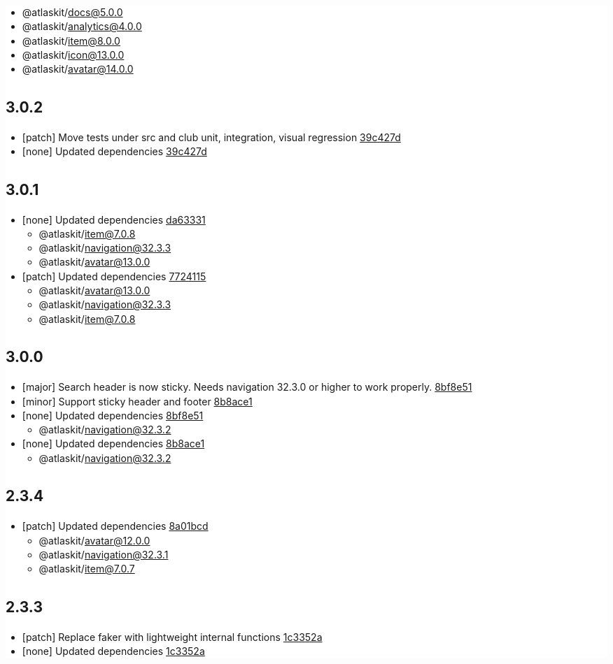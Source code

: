   - @atlaskit/docs@5.0.0
  - @atlaskit/analytics@4.0.0
  - @atlaskit/item@8.0.0
  - @atlaskit/icon@13.0.0
  - @atlaskit/avatar@14.0.0

## 3.0.2

- [patch] Move tests under src and club unit, integration, visual regression
  [39c427d](https://bitbucket.org/atlassian/atlaskit-mk-2/commits/39c427d)
- [none] Updated dependencies
  [39c427d](https://bitbucket.org/atlassian/atlaskit-mk-2/commits/39c427d)

## 3.0.1

- [none] Updated dependencies
  [da63331](https://bitbucket.org/atlassian/atlaskit-mk-2/commits/da63331)
  - @atlaskit/item@7.0.8
  - @atlaskit/navigation@32.3.3
  - @atlaskit/avatar@13.0.0
- [patch] Updated dependencies
  [7724115](https://bitbucket.org/atlassian/atlaskit-mk-2/commits/7724115)
  - @atlaskit/avatar@13.0.0
  - @atlaskit/navigation@32.3.3
  - @atlaskit/item@7.0.8

## 3.0.0

- [major] Search header is now sticky. Needs navigation 32.3.0 or higher to work properly.
  [8bf8e51](https://bitbucket.org/atlassian/atlaskit-mk-2/commits/8bf8e51)
- [minor] Support sticky header and footer
  [8b8ace1](https://bitbucket.org/atlassian/atlaskit-mk-2/commits/8b8ace1)
- [none] Updated dependencies
  [8bf8e51](https://bitbucket.org/atlassian/atlaskit-mk-2/commits/8bf8e51)
  - @atlaskit/navigation@32.3.2
- [none] Updated dependencies
  [8b8ace1](https://bitbucket.org/atlassian/atlaskit-mk-2/commits/8b8ace1)
  - @atlaskit/navigation@32.3.2

## 2.3.4

- [patch] Updated dependencies
  [8a01bcd](https://bitbucket.org/atlassian/atlaskit-mk-2/commits/8a01bcd)
  - @atlaskit/avatar@12.0.0
  - @atlaskit/navigation@32.3.1
  - @atlaskit/item@7.0.7

## 2.3.3

- [patch] Replace faker with lightweight internal functions
  [1c3352a](https://bitbucket.org/atlassian/atlaskit-mk-2/commits/1c3352a)
- [none] Updated dependencies
  [1c3352a](https://bitbucket.org/atlassian/atlaskit-mk-2/commits/1c3352a)
